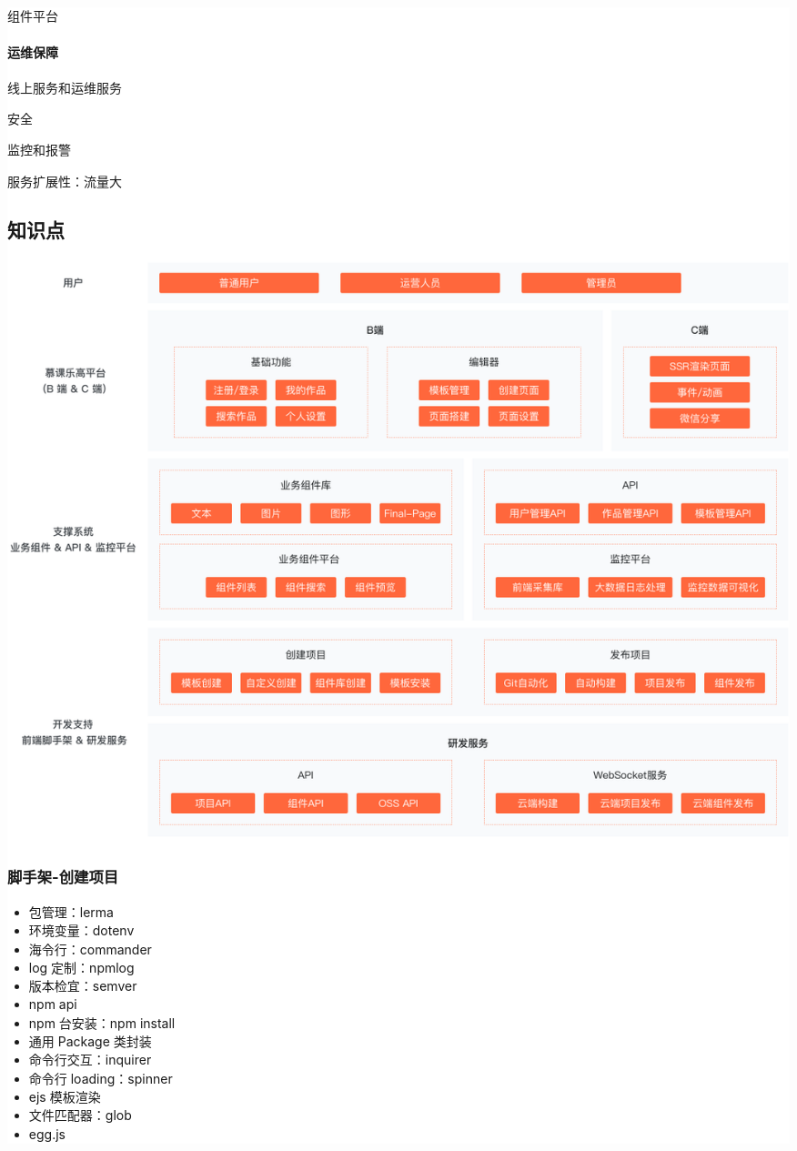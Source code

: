 组件平台

#### 运维保障

线上服务和运维服务

安全

监控和报警

服务扩展性：流量大

## 知识点

![架构图例](.\img\架构图例.jpg)

### 脚手架-创建项目

- 包管理：lerma
- 环境变量：dotenv
- 海令行：commander
- log 定制：npmlog
- 版本检宜：semver
- npm api
- npm 台安装：npm install
- 通用 Package 类封装
- 命令行交互：inquirer
- 命令行 loading：spinner
- ejs 模板渲染
- 文件匹配器：glob
- egg.js
